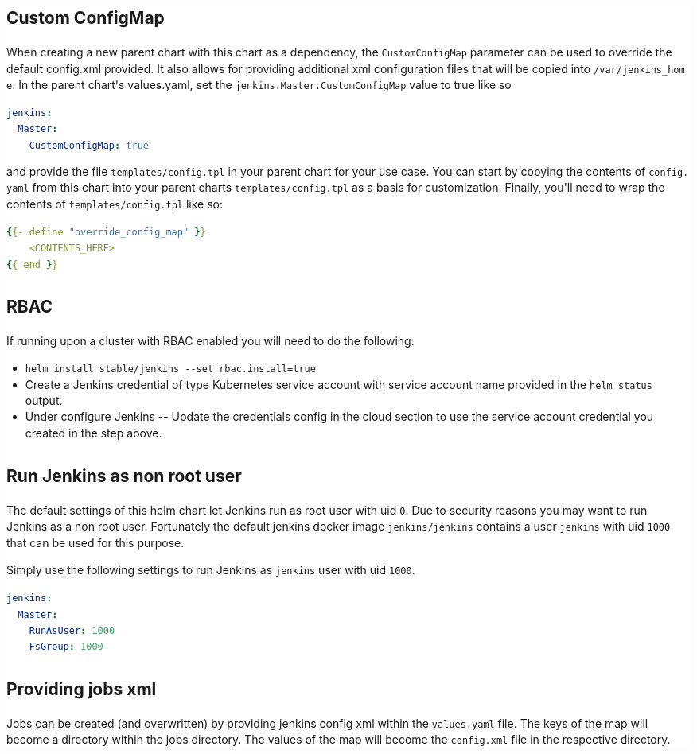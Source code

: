 ## Custom ConfigMap

When creating a new parent chart with this chart as a dependency, the `CustomConfigMap` parameter can be used to override the default config.xml provided.
It also allows for providing additional xml configuration files that will be copied into `/var/jenkins_home`. In the parent chart's values.yaml,
set the `jenkins.Master.CustomConfigMap` value to true like so

```yaml
jenkins:
  Master:
    CustomConfigMap: true
```

and provide the file `templates/config.tpl` in your parent chart for your use case. You can start by copying the contents of `config.yaml` from this chart into your parent charts `templates/config.tpl` as a basis for customization. Finally, you'll need to wrap the contents of `templates/config.tpl` like so:

```yaml
{{- define "override_config_map" }}
    <CONTENTS_HERE>
{{ end }}
```

## RBAC

If running upon a cluster with RBAC enabled you will need to do the following:

* `helm install stable/jenkins --set rbac.install=true`
* Create a Jenkins credential of type Kubernetes service account with service account name provided in the `helm status` output.
* Under configure Jenkins -- Update the credentials config in the cloud section to use the service account credential you created in the step above.

## Run Jenkins as non root user

The default settings of this helm chart let Jenkins run as root user with uid `0`.
Due to security reasons you may want to run Jenkins as a non root user.
Fortunately the default jenkins docker image `jenkins/jenkins` contains a user `jenkins` with uid `1000` that can be used for this purpose.

Simply use the following settings to run Jenkins as `jenkins` user with uid `1000`.

```yaml
jenkins:
  Master:
    RunAsUser: 1000
    FsGroup: 1000
```

## Providing jobs xml

Jobs can be created (and overwritten) by providing jenkins config xml within the `values.yaml` file.
The keys of the map will become a directory within the jobs directory.
The values of the map will become the `config.xml` file in the respective directory.
